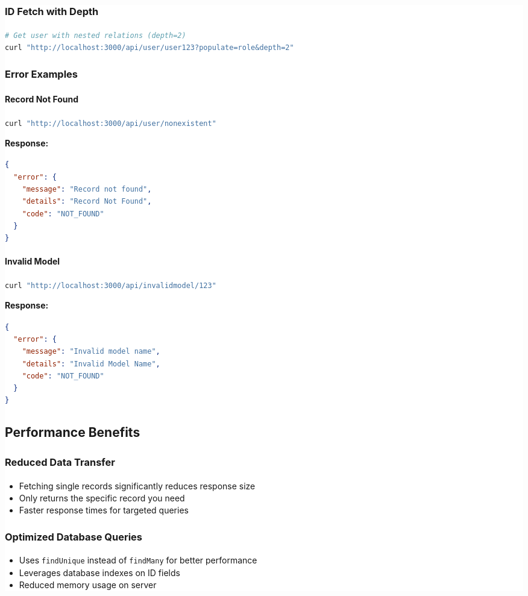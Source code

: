 ### ID Fetch with Depth
```bash
# Get user with nested relations (depth=2)
curl "http://localhost:3000/api/user/user123?populate=role&depth=2"
```

### Error Examples

#### Record Not Found
```bash
curl "http://localhost:3000/api/user/nonexistent"
```

**Response:**
```json
{
  "error": {
    "message": "Record not found",
    "details": "Record Not Found",
    "code": "NOT_FOUND"
  }
}
```

#### Invalid Model
```bash
curl "http://localhost:3000/api/invalidmodel/123"
```

**Response:**
```json
{
  "error": {
    "message": "Invalid model name",
    "details": "Invalid Model Name",
    "code": "NOT_FOUND"
  }
}
```

## Performance Benefits

### Reduced Data Transfer
- Fetching single records significantly reduces response size
- Only returns the specific record you need
- Faster response times for targeted queries

### Optimized Database Queries
- Uses `findUnique` instead of `findMany` for better performance
- Leverages database indexes on ID fields
- Reduced memory usage on server
